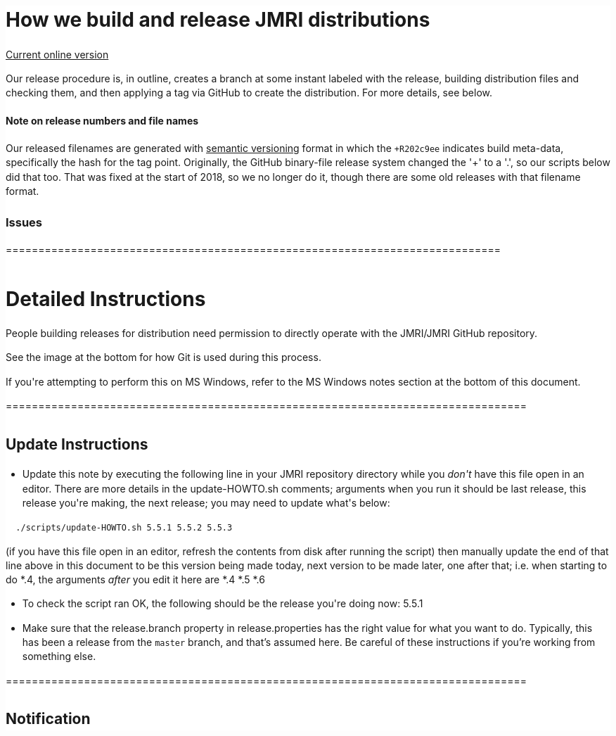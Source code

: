 # How we build and release JMRI distributions
[Current online version](https://github.com/JMRI/JMRI/blob/master/scripts/HOWTO-distribution.md)

Our release procedure is, in outline, creates a branch at some instant labeled with the release, building distribution files and checking them, and then applying a tag via GitHub to create the distribution. For more details, see below.

#### Note on release numbers and file names

Our released filenames are generated with [semantic versioning](http://semver.org) format in which the `+R202c9ee` indicates build meta-data, specifically the hash for the tag point.  Originally, the GitHub binary-file release system changed the '+' to a '.', so our scripts below did that too.  That was fixed at the start of 2018, so we no longer do it, though there are some old releases with that filename format.

### Issues


============================================================================

# Detailed Instructions

People building releases for distribution need permission to directly operate with the JMRI/JMRI GitHub repository.

See the image at the bottom for how Git is used during this process.

If you're attempting to perform this on MS Windows, refer to the MS Windows notes section at the bottom of this document.

================================================================================
## Update Instructions

- Update this note by executing the following line in your JMRI repository directory while you _don't_ have this file open in an editor. There are more details in the update-HOWTO.sh comments; arguments when you run it should be last release, this release you're making, the next release; you may need to update what's below:
```
  ./scripts/update-HOWTO.sh 5.5.1 5.5.2 5.5.3
```
(if you have this file open in an editor, refresh the contents from disk after running the script)
then manually update the end of that line above in this document to be this version being made today, next version to be made later, one after that; i.e. when starting to do *.4, the arguments _after_ you edit it here are *.4 *.5 *.6

- To check the script ran OK, the following should be the release you're doing now: 5.5.1

- Make sure that the release.branch property in release.properties has the right value for what you want to do.  Typically, this has been a release from the `master` branch,
and that’s assumed here. Be careful of these instructions if you’re working from
something else.

================================================================================
## Notification
